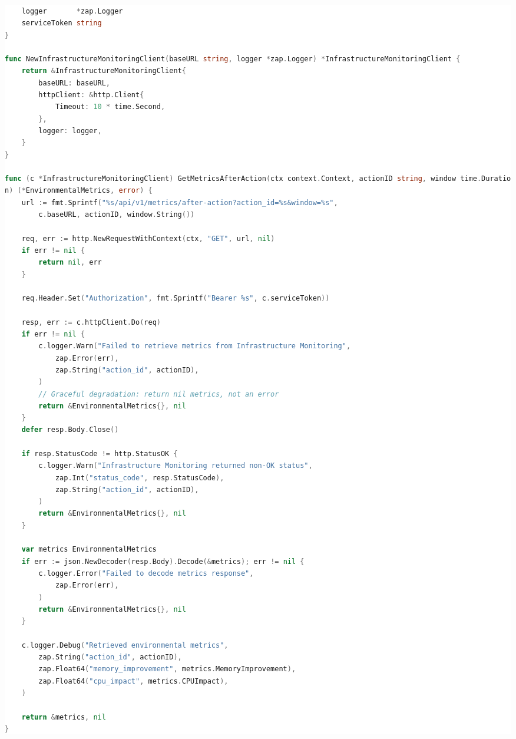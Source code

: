```go
    logger       *zap.Logger
    serviceToken string
}

func NewInfrastructureMonitoringClient(baseURL string, logger *zap.Logger) *InfrastructureMonitoringClient {
    return &InfrastructureMonitoringClient{
        baseURL: baseURL,
        httpClient: &http.Client{
            Timeout: 10 * time.Second,
        },
        logger: logger,
    }
}

func (c *InfrastructureMonitoringClient) GetMetricsAfterAction(ctx context.Context, actionID string, window time.Duration) (*EnvironmentalMetrics, error) {
    url := fmt.Sprintf("%s/api/v1/metrics/after-action?action_id=%s&window=%s",
        c.baseURL, actionID, window.String())

    req, err := http.NewRequestWithContext(ctx, "GET", url, nil)
    if err != nil {
        return nil, err
    }

    req.Header.Set("Authorization", fmt.Sprintf("Bearer %s", c.serviceToken))

    resp, err := c.httpClient.Do(req)
    if err != nil {
        c.logger.Warn("Failed to retrieve metrics from Infrastructure Monitoring",
            zap.Error(err),
            zap.String("action_id", actionID),
        )
        // Graceful degradation: return nil metrics, not an error
        return &EnvironmentalMetrics{}, nil
    }
    defer resp.Body.Close()

    if resp.StatusCode != http.StatusOK {
        c.logger.Warn("Infrastructure Monitoring returned non-OK status",
            zap.Int("status_code", resp.StatusCode),
            zap.String("action_id", actionID),
        )
        return &EnvironmentalMetrics{}, nil
    }

    var metrics EnvironmentalMetrics
    if err := json.NewDecoder(resp.Body).Decode(&metrics); err != nil {
        c.logger.Error("Failed to decode metrics response",
            zap.Error(err),
        )
        return &EnvironmentalMetrics{}, nil
    }

    c.logger.Debug("Retrieved environmental metrics",
        zap.String("action_id", actionID),
        zap.Float64("memory_improvement", metrics.MemoryImprovement),
        zap.Float64("cpu_impact", metrics.CPUImpact),
    )

    return &metrics, nil
}
```